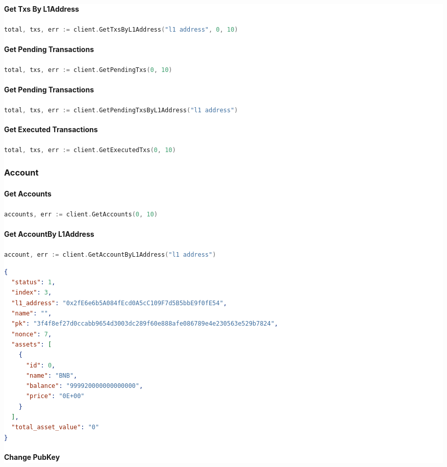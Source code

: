 #### Get Txs By L1Address
```go
total, txs, err := client.GetTxsByL1Address("l1 address", 0, 10)
```

#### Get Pending Transactions
```go
total, txs, err := client.GetPendingTxs(0, 10)
```

#### Get Pending Transactions
```go
total, txs, err := client.GetPendingTxsByL1Address("l1 address")
```

#### Get Executed Transactions
```go
total, txs, err := client.GetExecutedTxs(0, 10)
```

### Account
#### Get Accounts
```go
accounts, err := client.GetAccounts(0, 10)
```

#### Get  AccountBy L1Address
```go
account, err := client.GetAccountByL1Address("l1 address")
```

```json
{
  "status": 1,
  "index": 3,
  "l1_address": "0x2fE6e6b5A084fEcd0A5cC109F7d5B5bbE9f0fE54",
  "name": "",
  "pk": "3f4f8ef27d0ccabb9654d3003dc289f60e888afe086789e4e230563e529b7824",
  "nonce": 7,
  "assets": [
    {
      "id": 0,
      "name": "BNB",
      "balance": "999920000000000000",
      "price": "0E+00"
    }
  ],
  "total_asset_value": "0"
}
```

#### Change PubKey
<Tabs>
<TabItem value="changePubKeyByPrivateKey" label="Call by the client with private key">
